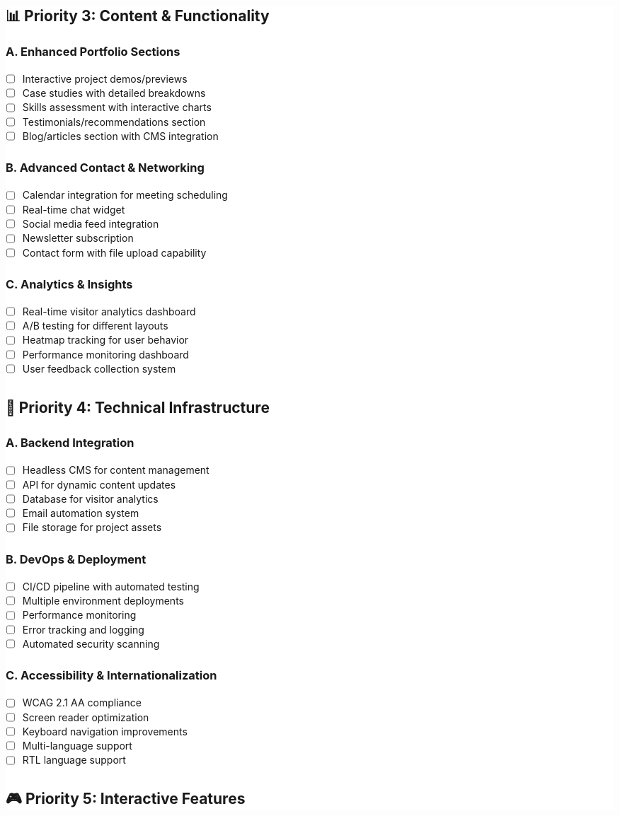 ## 📊 **Priority 3: Content & Functionality**

### A. Enhanced Portfolio Sections
- [ ] Interactive project demos/previews
- [ ] Case studies with detailed breakdowns
- [ ] Skills assessment with interactive charts
- [ ] Testimonials/recommendations section
- [ ] Blog/articles section with CMS integration

### B. Advanced Contact & Networking
- [ ] Calendar integration for meeting scheduling
- [ ] Real-time chat widget
- [ ] Social media feed integration
- [ ] Newsletter subscription
- [ ] Contact form with file upload capability

### C. Analytics & Insights
- [ ] Real-time visitor analytics dashboard
- [ ] A/B testing for different layouts
- [ ] Heatmap tracking for user behavior
- [ ] Performance monitoring dashboard
- [ ] User feedback collection system

## 🔧 **Priority 4: Technical Infrastructure**

### A. Backend Integration
- [ ] Headless CMS for content management
- [ ] API for dynamic content updates
- [ ] Database for visitor analytics
- [ ] Email automation system
- [ ] File storage for project assets

### B. DevOps & Deployment
- [ ] CI/CD pipeline with automated testing
- [ ] Multiple environment deployments
- [ ] Performance monitoring
- [ ] Error tracking and logging
- [ ] Automated security scanning

### C. Accessibility & Internationalization
- [ ] WCAG 2.1 AA compliance
- [ ] Screen reader optimization
- [ ] Keyboard navigation improvements
- [ ] Multi-language support
- [ ] RTL language support

## 🎮 **Priority 5: Interactive Features**
